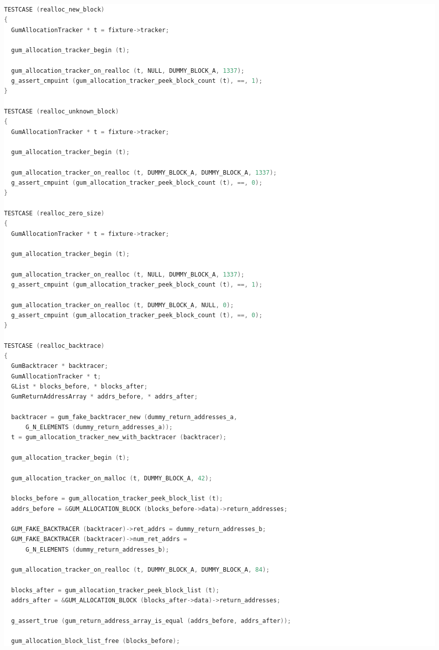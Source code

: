```c
TESTCASE (realloc_new_block)
{
  GumAllocationTracker * t = fixture->tracker;

  gum_allocation_tracker_begin (t);

  gum_allocation_tracker_on_realloc (t, NULL, DUMMY_BLOCK_A, 1337);
  g_assert_cmpuint (gum_allocation_tracker_peek_block_count (t), ==, 1);
}

TESTCASE (realloc_unknown_block)
{
  GumAllocationTracker * t = fixture->tracker;

  gum_allocation_tracker_begin (t);

  gum_allocation_tracker_on_realloc (t, DUMMY_BLOCK_A, DUMMY_BLOCK_A, 1337);
  g_assert_cmpuint (gum_allocation_tracker_peek_block_count (t), ==, 0);
}

TESTCASE (realloc_zero_size)
{
  GumAllocationTracker * t = fixture->tracker;

  gum_allocation_tracker_begin (t);

  gum_allocation_tracker_on_realloc (t, NULL, DUMMY_BLOCK_A, 1337);
  g_assert_cmpuint (gum_allocation_tracker_peek_block_count (t), ==, 1);

  gum_allocation_tracker_on_realloc (t, DUMMY_BLOCK_A, NULL, 0);
  g_assert_cmpuint (gum_allocation_tracker_peek_block_count (t), ==, 0);
}

TESTCASE (realloc_backtrace)
{
  GumBacktracer * backtracer;
  GumAllocationTracker * t;
  GList * blocks_before, * blocks_after;
  GumReturnAddressArray * addrs_before, * addrs_after;

  backtracer = gum_fake_backtracer_new (dummy_return_addresses_a,
      G_N_ELEMENTS (dummy_return_addresses_a));
  t = gum_allocation_tracker_new_with_backtracer (backtracer);

  gum_allocation_tracker_begin (t);

  gum_allocation_tracker_on_malloc (t, DUMMY_BLOCK_A, 42);

  blocks_before = gum_allocation_tracker_peek_block_list (t);
  addrs_before = &GUM_ALLOCATION_BLOCK (blocks_before->data)->return_addresses;

  GUM_FAKE_BACKTRACER (backtracer)->ret_addrs = dummy_return_addresses_b;
  GUM_FAKE_BACKTRACER (backtracer)->num_ret_addrs =
      G_N_ELEMENTS (dummy_return_addresses_b);

  gum_allocation_tracker_on_realloc (t, DUMMY_BLOCK_A, DUMMY_BLOCK_A, 84);

  blocks_after = gum_allocation_tracker_peek_block_list (t);
  addrs_after = &GUM_ALLOCATION_BLOCK (blocks_after->data)->return_addresses;

  g_assert_true (gum_return_address_array_is_equal (addrs_before, addrs_after));

  gum_allocation_block_list_free (blocks_before);
```